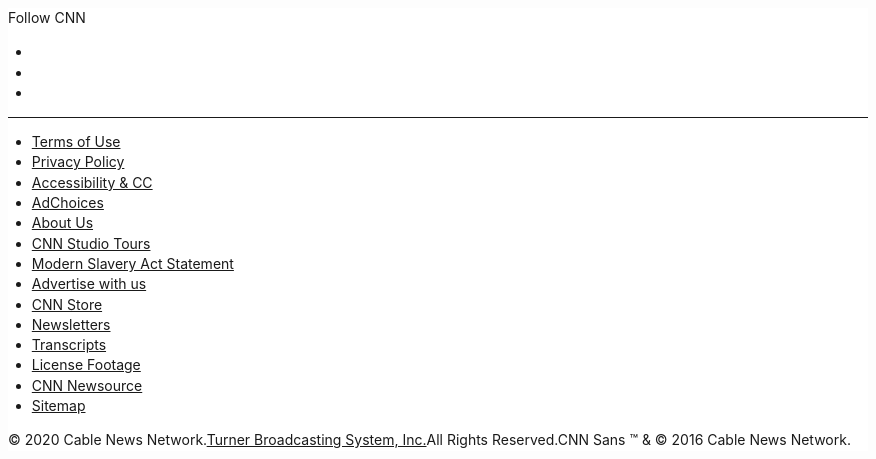 <span class="Text-sc-1amvtpj-0-span jKFEoX" data-font-weight="bold" data-test="follow-text" data-font-size="12" data-letter-spacing="1.5">Follow
CNN </span>

<div class="Box-sc-1fet97o-0 sc-dxgOiQ fvkMJY" data-mode="light">

</div>

  - 
  - 
  - 

</div>

</div>

</div>

</div>

</div>

<div class="Grid-sc-1kcyc0j-0 hFujui">

<div class="Cell-i0zvfi-0 dxrNOP">

<div class="Box-sc-1fet97o-0 sc-kgAjT fXByFM">

-----

</div>

<div class="Box-sc-1fet97o-0 cApVqV">

  - [Terms of Use](/terms "visit the Terms of Use section")
  - [Privacy Policy](/privacy "visit the Privacy Policy section")
  - [Accessibility &
    CC](/accessibility "visit the Accessibility & CC section")
  - [AdChoices](# "visit the AdChoices section")
  - [About Us](/about "visit the About Us section")
  - [CNN Studio Tours](/tour "visit the CNN Studio Tours section")
  - [Modern Slavery Act
    Statement](/msa "visit the Modern Slavery Act Statement section")
  - [Advertise with
    us](https://commercial.cnn.com "visit the Advertise with us section")
  - [CNN Store](//store.cnn.com "visit the CNN Store section")
  - [Newsletters](/newsletters "visit the Newsletters section")
  - [Transcripts](/transcripts "visit the Transcripts section")
  - [License Footage](/collection "visit the License Footage section")
  - [CNN
    Newsource](http://cnnnewsource.com "visit the CNN Newsource section")
  - [Sitemap](https://www.cnn.com/sitemap.html "visit the Sitemap section")

</div>

<div class="Box-sc-1fet97o-0 sc-dVhcbM knYjET" data-mode="light" data-component="copyright">

<span class="Text-sc-1amvtpj-0-span sc-fBuWsC eOrGtR" data-area="copyright-CNN">©
2020 Cable News Network.</span>[Turner Broadcasting System,
Inc.](//www.turner.com "Turner Broadcasting System, Inc.")<span class="Text-sc-1amvtpj-0-span sc-fBuWsC eOrGtR">All
Rights
Reserved.</span><span class="Text-sc-1amvtpj-0-span sc-fBuWsC sc-eqIVtm iNQXQO">CNN
Sans ™ & © 2016 Cable News Network.</span>
